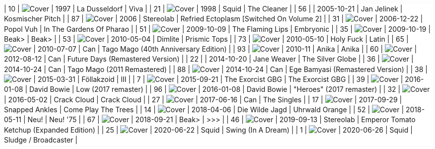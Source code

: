 | 10 | ![Cover](https://i.discogs.com/YcKV7j9ZfkBy_MVFqY8vro4zhE5-NxiULtkmZOIaBi4/rs:fit/g:sm/q:40/h:150/w:150/czM6Ly9kaXNjb2dz/LWRhdGFiYXNlLWlt/YWdlcy9SLTQ5Mzc2/My0xNDM1OTQ1Nzg3/LTkwNTAuanBlZw.jpeg) | 1997 | La Dusseldorf | Viva |
| 21 | ![Cover](https://i.discogs.com/LqPx67ZDIBJRjgl6ub1pLkA3lFXTVcfVL4c1IW324ps/rs:fit/g:sm/q:40/h:150/w:150/czM6Ly9kaXNjb2dz/LWRhdGFiYXNlLWlt/YWdlcy9SLTYxNTA5/Ni0xMTM4OTk2NjQ5/LmpwZWc.jpeg) | 1998 | Squid | The Cleaner |
| 56 |  | 2005-10-21 | Jan Jelinek | Kosmischer Pitch |
| 87 | ![Cover](https://lastfm.freetls.fastly.net/i/u/34s/5c0cbbfe317b46f8a51ef23ae92359d8.png) | 2006 | Stereolab | Refried Ectoplasm [Switched On Volume 2] |
| 31 | ![Cover](https://i.discogs.com/lsUyVasUF46OASZpLbz6v1CqwzF3YQaXcSJT6wphZLc/rs:fit/g:sm/q:40/h:150/w:150/czM6Ly9kaXNjb2dz/LWRhdGFiYXNlLWlt/YWdlcy9SLTc0OTk3/OTMtMTQ0Mjc1NjYz/My0xMjU4LmpwZWc.jpeg) | 2006-12-22 | Popol Vuh | In The Gardens Of Pharao |
| 51 | ![Cover](https://i.discogs.com/4-QoIcp9TWzwWCtNiW-nXDOPsKWZHcodZgYcxX9Ib3Q/rs:fit/g:sm/q:40/h:150/w:150/czM6Ly9kaXNjb2dz/LWRhdGFiYXNlLWlt/YWdlcy9SLTE5NjU2/MTktMTI4MDUyNTc2/OS5qcGVn.jpeg) | 2009-10-09 | The Flaming Lips | Embryonic |
| 35 | ![Cover](https://i.discogs.com/hMiYe1MQvx-9BPPCvogmXhjxJVia0ILqpXmwtGw3xAw/rs:fit/g:sm/q:40/h:150/w:150/czM6Ly9kaXNjb2dz/LWRhdGFiYXNlLWlt/YWdlcy9SLTE5Nzc4/OTItMTI1NjMwODUx/My5qcGVn.jpeg) | 2009-10-19 | Beak&gt; | Beak&gt; |
| 53 | ![Cover](https://i.discogs.com/sIeHRDUoKIBuyo0ucUtXi7WoY_dSM7tpya11EYqQS3c/rs:fit/g:sm/q:40/h:150/w:150/czM6Ly9kaXNjb2dz/LWRhdGFiYXNlLWlt/YWdlcy9SLTIxOTk4/MDQtMTI2OTQyMzgx/Ni5qcGVn.jpeg) | 2010-05-04 | Dimlite | Prismic Tops |
| 73 | ![Cover](https://i.discogs.com/B3u4-2y8Bu5mcjmuUs4olH3TZ5Ad9VteShwyYkYBGYQ/rs:fit/g:sm/q:40/h:150/w:150/czM6Ly9kaXNjb2dz/LWRhdGFiYXNlLWlt/YWdlcy9SLTIyNjU3/MzMtMTY2Nzc4OTU2/NC02MzY0LmpwZWc.jpeg) | 2010-05-10 | Holy Fuck | Latin |
| 65 | ![Cover](https://i.discogs.com/B1Hgk9JLWm2vJJgJjsWO2Dgwg2bn5nUAmTYDZS6zu2c/rs:fit/g:sm/q:40/h:150/w:150/czM6Ly9kaXNjb2dz/LWRhdGFiYXNlLWlt/YWdlcy9SLTIyMjA1/NDYtMTMxMTEwMTIw/Mi5qcGVn.jpeg) | 2010-07-07 | Can | Tago Mago (40th Anniversary Edition) |
| 93 | ![Cover](https://i.discogs.com/H7VGbeWmE0JyVOyRsdPzxE_9t7cK2-v5zxAKHD5njVk/rs:fit/g:sm/q:40/h:150/w:150/czM6Ly9kaXNjb2dz/LWRhdGFiYXNlLWlt/YWdlcy9SLTI1NTU5/NjAtMTI5NjIzODM1/OC5qcGVn.jpeg) | 2010-11 | Anika | Anika |
| 60 | ![Cover](https://lastfm.freetls.fastly.net/i/u/34s/adceb33afccfb63912ccaacd915e1a85.png) | 2012-08-12 | Can | Future Days (Remastered Version) |
| 22 |  | 2014-10-20 | Jane Weaver | The Silver Globe |
| 36 | ![Cover](https://i.discogs.com/wDWb12TttULXs4abqZP8V4lpFtAXJ1Rx0K0L9JimFrQ/rs:fit/g:sm/q:40/h:150/w:150/czM6Ly9kaXNjb2dz/LWRhdGFiYXNlLWlt/YWdlcy9SLTUyNjQx/NDQtMTQ2NTk1NTY5/Mi01NjExLmpwZWc.jpeg) | 2014-10-24 | Can | Tago Mago (2011 Remastered) |
| 88 | ![Cover](https://lastfm.freetls.fastly.net/i/u/34s/07dcee7ec20f4777c7fd5d6261c6e389.png) | 2014-10-24 | Can | Ege Bamyasi (Remastered Version) |
| 38 | ![Cover](https://i.discogs.com/dujaTD3KEnkCdxL0c5kXh2LMftPoyp69Y4H9XADBagQ/rs:fit/g:sm/q:40/h:150/w:150/czM6Ly9kaXNjb2dz/LWRhdGFiYXNlLWlt/YWdlcy9SLTY4Mjgw/ODItMTQyNzQ3ODk1/NC00MTE3LmpwZWc.jpeg) | 2015-03-31 | Föllakzoid | III |
| 7 | ![Cover](https://i.discogs.com/an8nn6QpirLBOdfHfeOieNIjR4qQCntWvaxUBuJJ1fQ/rs:fit/g:sm/q:40/h:150/w:150/czM6Ly9kaXNjb2dz/LWRhdGFiYXNlLWlt/YWdlcy9SLTc0NTg4/NDAtMTQ0MzQ2NzE3/OS01NjEzLmpwZWc.jpeg) | 2015-09-21 | The Exorcist GBG | The Exorcist GBG |
| 39 | ![Cover](https://lastfm.freetls.fastly.net/i/u/34s/8b6fd17dbef3875c530a157ddd4aa2b1.png) | 2016-01-08 | David Bowie | Low (2017 remaster) |
| 96 | ![Cover](https://lastfm.freetls.fastly.net/i/u/34s/c8b1798abf4f517c0bb53e198df3a7b4.png) | 2016-01-08 | David Bowie | &quot;Heroes&quot; (2017 remaster) |
| 32 | ![Cover](https://i.discogs.com/vXcSbCMa63ZVfOcEJz6PGRNJ2XWPbQU2ifR9nxbOPe0/rs:fit/g:sm/q:40/h:150/w:150/czM6Ly9kaXNjb2dz/LWRhdGFiYXNlLWlt/YWdlcy9SLTk2NjQ5/MzEtMTQ4NDQxOTk1/My02MTY4LmpwZWc.jpeg) | 2016-05-02 | Crack Cloud | Crack Cloud |
| 27 | ![Cover](https://i.discogs.com/vgxa3y_dcP1ZGRESUUdv1ywrKNN8I2ewt0gb4Lc_xGc/rs:fit/g:sm/q:40/h:150/w:150/czM6Ly9kaXNjb2dz/LWRhdGFiYXNlLWlt/YWdlcy9SLTQyNDc2/OC0xMzExODYwMjYx/LmpwZWc.jpeg) | 2017-06-16 | Can | The Singles |
| 17 | ![Cover](https://i.discogs.com/eXkMj-TClBrx-CZNrB_6psXqyzBA4FPKEHzbEKP5aJk/rs:fit/g:sm/q:40/h:150/w:150/czM6Ly9kaXNjb2dz/LWRhdGFiYXNlLWlt/YWdlcy9SLTEwNjU3/OTk1LTE1MDE4NDMx/ODctODE5Mi5qcGVn.jpeg) | 2017-09-29 | Snapped Ankles | Come Play The Trees |
| 14 | ![Cover](https://i.discogs.com/tv8NJoEcjTlIirtP7naWwJfG7xvvFhXnbdP8joPF8v0/rs:fit/g:sm/q:40/h:150/w:150/czM6Ly9kaXNjb2dz/LWRhdGFiYXNlLWlt/YWdlcy9SLTExODI0/NDUzLTE1MjMwMjE1/NDUtMzUxMS5qcGVn.jpeg) | 2018-04-06 | Die Wilde Jagd | Uhrwald Orange |
| 52 | ![Cover](https://i.discogs.com/5wK551X7dgCGcLhd4uxqjmZIrY2A2ONswYv02E7Kchc/rs:fit/g:sm/q:40/h:150/w:150/czM6Ly9kaXNjb2dz/LWRhdGFiYXNlLWlt/YWdlcy9SLTEzMDE2/MDIxLTE1ODI1NDAw/ODItMjU1MC5qcGVn.jpeg) | 2018-05-11 | Neu! | Neu! &#39;75 |
| 67 | ![Cover](https://i.discogs.com/cio9adbr-UqCMeuJ9gZAVVG8LxO3iTwrYQmlNDY_70s/rs:fit/g:sm/q:40/h:150/w:150/czM6Ly9kaXNjb2dz/LWRhdGFiYXNlLWlt/YWdlcy9SLTEyNTQ5/NzAzLTE2MDIxNDI2/NDEtNTYyNy5qcGVn.jpeg) | 2018-09-21 | Beak&gt; | &gt;&gt;&gt; |
| 46 | ![Cover](https://i.discogs.com/2PA2YbL2xjqaUoNaT7Pg2bjbS28wt1eJm2uPT8gcEmE/rs:fit/g:sm/q:40/h:150/w:150/czM6Ly9kaXNjb2dz/LWRhdGFiYXNlLWlt/YWdlcy9SLTE0MTIy/MTA4LTE1NjgyNTAx/MDUtNjcwMC5qcGVn.jpeg) | 2019-09-13 | Stereolab | Emperor Tomato Ketchup (Expanded Edition) |
| 25 | ![Cover](https://i.discogs.com/LPw8WY18kRoN7M5vWaj7f1I-JJsJtctJA0ptvVeGA6Q/rs:fit/g:sm/q:40/h:150/w:150/czM6Ly9kaXNjb2dz/LWRhdGFiYXNlLWlt/YWdlcy9SLTE2MjE3/NDkwLTE2NzgwNjA0/NDAtNzY0OC5qcGVn.jpeg) | 2020-06-22 | Squid | Swing (In A Dream) |
| 1 | ![Cover](https://i.discogs.com/H2HMpraQUcdlLRjuEz2xRpCxNEp7HISHUJdHLbLU8uY/rs:fit/g:sm/q:40/h:150/w:150/czM6Ly9kaXNjb2dz/LWRhdGFiYXNlLWlt/YWdlcy9SLTI4ODk2/Mjc0LTE2OTk4MjAw/MjctOTE5My5qcGVn.jpeg) | 2020-06-26 | Squid | Sludge &#x2F; Broadcaster |